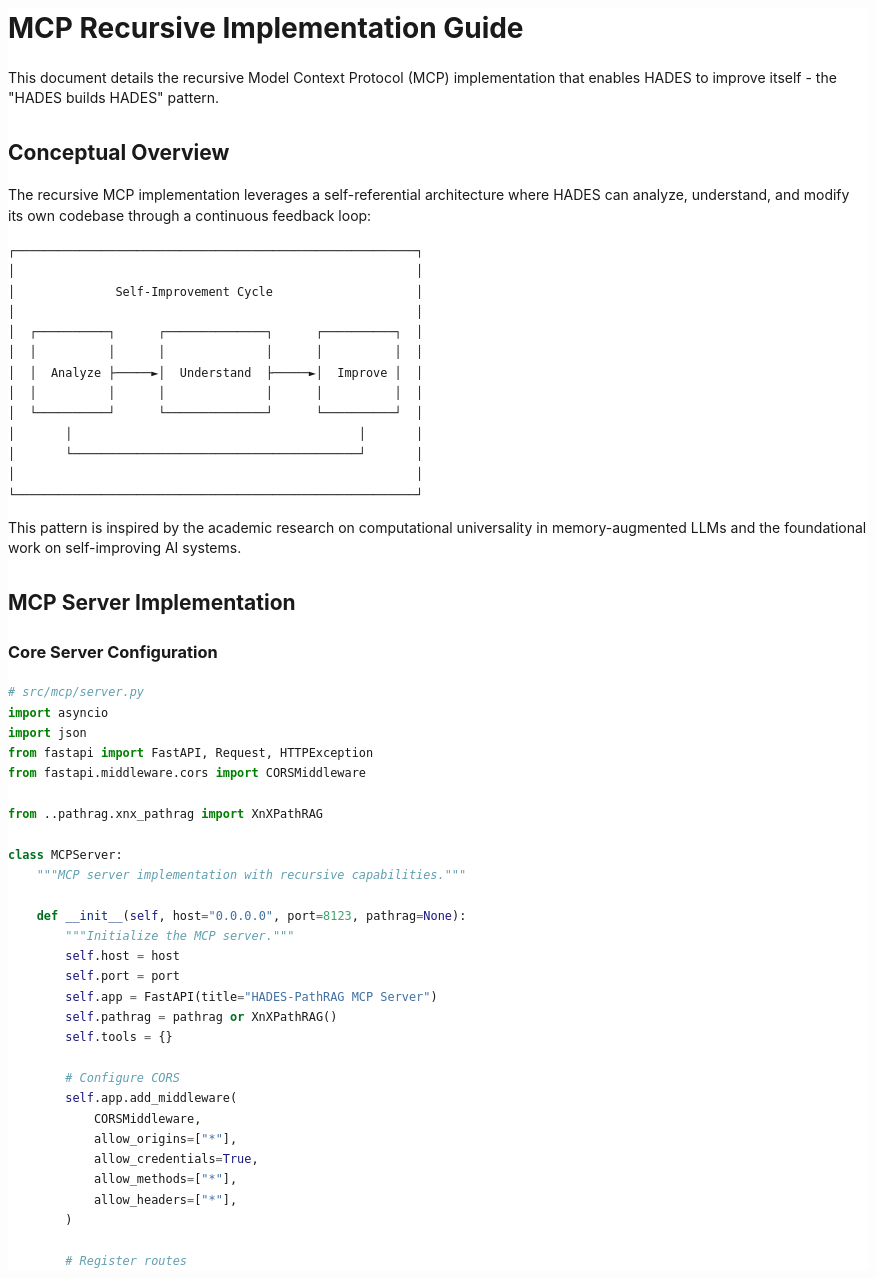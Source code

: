 # MCP Recursive Implementation Guide

This document details the recursive Model Context Protocol (MCP) implementation that enables HADES to improve itself - the "HADES builds HADES" pattern.

## Conceptual Overview

The recursive MCP implementation leverages a self-referential architecture where HADES can analyze, understand, and modify its own codebase through a continuous feedback loop:

```
┌────────────────────────────────────────────────────────┐
│                                                        │
│              Self-Improvement Cycle                    │
│                                                        │
│  ┌──────────┐      ┌──────────────┐      ┌──────────┐  │
│  │          │      │              │      │          │  │
│  │  Analyze ├─────►│  Understand  ├─────►│  Improve │  │
│  │          │      │              │      │          │  │
│  └──────────┘      └──────────────┘      └──────────┘  │
│       │                                        │       │
│       └────────────────────────────────────────┘       │
│                                                        │
└────────────────────────────────────────────────────────┘
```

This pattern is inspired by the academic research on computational universality in memory-augmented LLMs and the foundational work on self-improving AI systems.

## MCP Server Implementation

### Core Server Configuration

```python
# src/mcp/server.py
import asyncio
import json
from fastapi import FastAPI, Request, HTTPException
from fastapi.middleware.cors import CORSMiddleware

from ..pathrag.xnx_pathrag import XnXPathRAG

class MCPServer:
    """MCP server implementation with recursive capabilities."""
    
    def __init__(self, host="0.0.0.0", port=8123, pathrag=None):
        """Initialize the MCP server."""
        self.host = host
        self.port = port
        self.app = FastAPI(title="HADES-PathRAG MCP Server")
        self.pathrag = pathrag or XnXPathRAG()
        self.tools = {}
        
        # Configure CORS
        self.app.add_middleware(
            CORSMiddleware,
            allow_origins=["*"],
            allow_credentials=True,
            allow_methods=["*"],
            allow_headers=["*"],
        )
        
        # Register routes
```